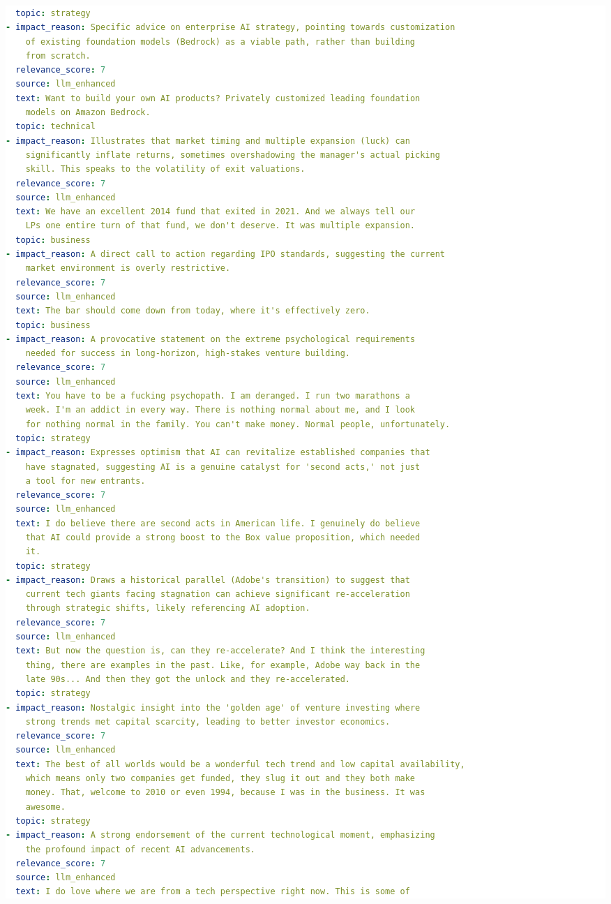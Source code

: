 ```yaml
  topic: strategy
- impact_reason: Specific advice on enterprise AI strategy, pointing towards customization
    of existing foundation models (Bedrock) as a viable path, rather than building
    from scratch.
  relevance_score: 7
  source: llm_enhanced
  text: Want to build your own AI products? Privately customized leading foundation
    models on Amazon Bedrock.
  topic: technical
- impact_reason: Illustrates that market timing and multiple expansion (luck) can
    significantly inflate returns, sometimes overshadowing the manager's actual picking
    skill. This speaks to the volatility of exit valuations.
  relevance_score: 7
  source: llm_enhanced
  text: We have an excellent 2014 fund that exited in 2021. And we always tell our
    LPs one entire turn of that fund, we don't deserve. It was multiple expansion.
  topic: business
- impact_reason: A direct call to action regarding IPO standards, suggesting the current
    market environment is overly restrictive.
  relevance_score: 7
  source: llm_enhanced
  text: The bar should come down from today, where it's effectively zero.
  topic: business
- impact_reason: A provocative statement on the extreme psychological requirements
    needed for success in long-horizon, high-stakes venture building.
  relevance_score: 7
  source: llm_enhanced
  text: You have to be a fucking psychopath. I am deranged. I run two marathons a
    week. I'm an addict in every way. There is nothing normal about me, and I look
    for nothing normal in the family. You can't make money. Normal people, unfortunately.
  topic: strategy
- impact_reason: Expresses optimism that AI can revitalize established companies that
    have stagnated, suggesting AI is a genuine catalyst for 'second acts,' not just
    a tool for new entrants.
  relevance_score: 7
  source: llm_enhanced
  text: I do believe there are second acts in American life. I genuinely do believe
    that AI could provide a strong boost to the Box value proposition, which needed
    it.
  topic: strategy
- impact_reason: Draws a historical parallel (Adobe's transition) to suggest that
    current tech giants facing stagnation can achieve significant re-acceleration
    through strategic shifts, likely referencing AI adoption.
  relevance_score: 7
  source: llm_enhanced
  text: But now the question is, can they re-accelerate? And I think the interesting
    thing, there are examples in the past. Like, for example, Adobe way back in the
    late 90s... And then they got the unlock and they re-accelerated.
  topic: strategy
- impact_reason: Nostalgic insight into the 'golden age' of venture investing where
    strong trends met capital scarcity, leading to better investor economics.
  relevance_score: 7
  source: llm_enhanced
  text: The best of all worlds would be a wonderful tech trend and low capital availability,
    which means only two companies get funded, they slug it out and they both make
    money. That, welcome to 2010 or even 1994, because I was in the business. It was
    awesome.
  topic: strategy
- impact_reason: A strong endorsement of the current technological moment, emphasizing
    the profound impact of recent AI advancements.
  relevance_score: 7
  source: llm_enhanced
  text: I do love where we are from a tech perspective right now. This is some of
```